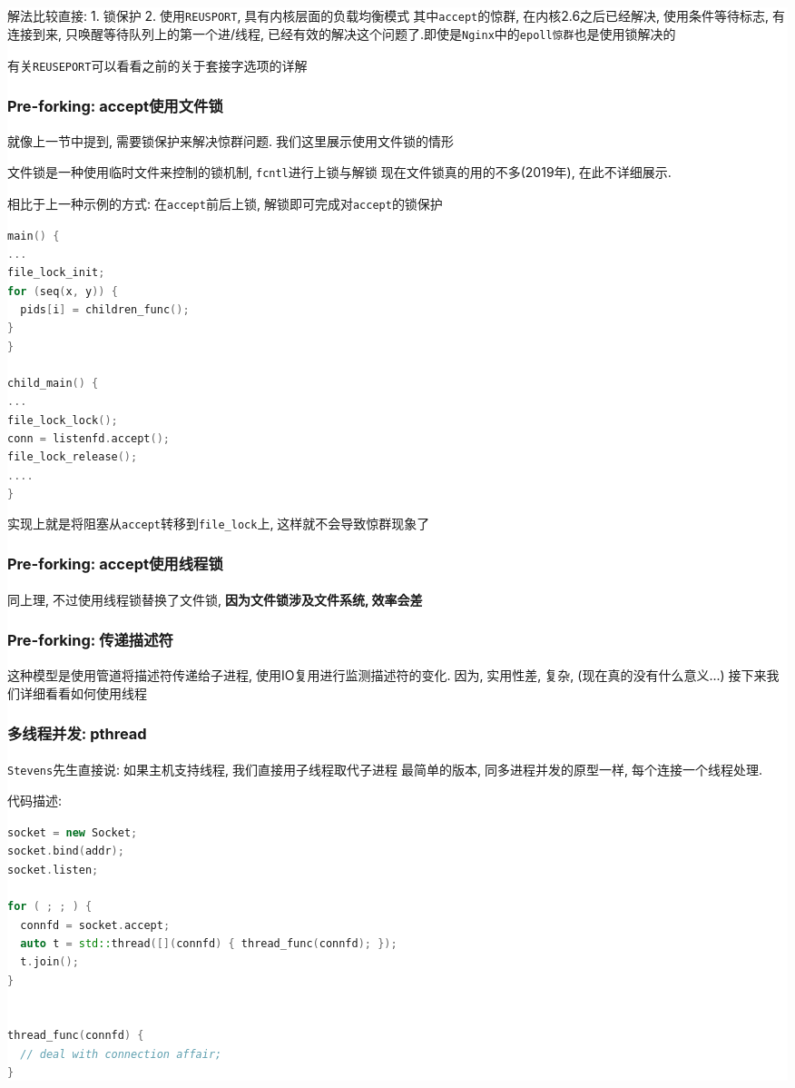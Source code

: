 解法比较直接: 1. 锁保护 2. 使用`REUSPORT`, 具有内核层面的负载均衡模式
其中`accept`的惊群, 在内核2.6之后已经解决, 使用条件等待标志, 有连接到来, 只唤醒等待队列上的第一个进/线程, 已经有效的解决这个问题了.即使是`Nginx`中的`epoll惊群`也是使用锁解决的

有关`REUSEPORT`可以看看之前的关于套接字选项的详解

### Pre-forking: accept使用文件锁

就像上一节中提到, 需要锁保护来解决惊群问题. 我们这里展示使用文件锁的情形

文件锁是一种使用临时文件来控制的锁机制, `fcntl`进行上锁与解锁
现在文件锁真的用的不多(2019年), 在此不详细展示.

相比于上一种示例的方式: 在`accept`前后上锁, 解锁即可完成对`accept`的锁保护

```cpp
main() {
...
file_lock_init;
for (seq(x, y)) {
  pids[i] = children_func();
}
}

child_main() {
...
file_lock_lock();
conn = listenfd.accept();
file_lock_release();
....
}
```
实现上就是将阻塞从`accept`转移到`file_lock`上, 这样就不会导致惊群现象了

### Pre-forking: accept使用线程锁

同上理, 不过使用线程锁替换了文件锁, **因为文件锁涉及文件系统, 效率会差**

### Pre-forking: 传递描述符

这种模型是使用管道将描述符传递给子进程, 使用IO复用进行监测描述符的变化.
因为, 实用性差, 复杂, (现在真的没有什么意义...)
接下来我们详细看看如何使用线程

### 多线程并发: pthread

`Stevens`先生直接说: 如果主机支持线程, 我们直接用子线程取代子进程
最简单的版本, 同多进程并发的原型一样, 每个连接一个线程处理.

代码描述:
```cpp
socket = new Socket;
socket.bind(addr);
socket.listen;

for ( ; ; ) {
  connfd = socket.accept;
  auto t = std::thread([](connfd) { thread_func(connfd); });
  t.join();
}


thread_func(connfd) {
  // deal with connection affair;
}
```
